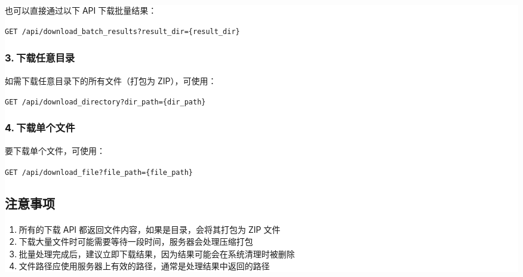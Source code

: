 也可以直接通过以下 API 下载批量结果：

```
GET /api/download_batch_results?result_dir={result_dir}
```

### 3. 下载任意目录

如需下载任意目录下的所有文件（打包为 ZIP），可使用：

```
GET /api/download_directory?dir_path={dir_path}
```

### 4. 下载单个文件

要下载单个文件，可使用：

```
GET /api/download_file?file_path={file_path}
```

## 注意事项

1. 所有的下载 API 都返回文件内容，如果是目录，会将其打包为 ZIP 文件
2. 下载大量文件时可能需要等待一段时间，服务器会处理压缩打包
3. 批量处理完成后，建议立即下载结果，因为结果可能会在系统清理时被删除
4. 文件路径应使用服务器上有效的路径，通常是处理结果中返回的路径

